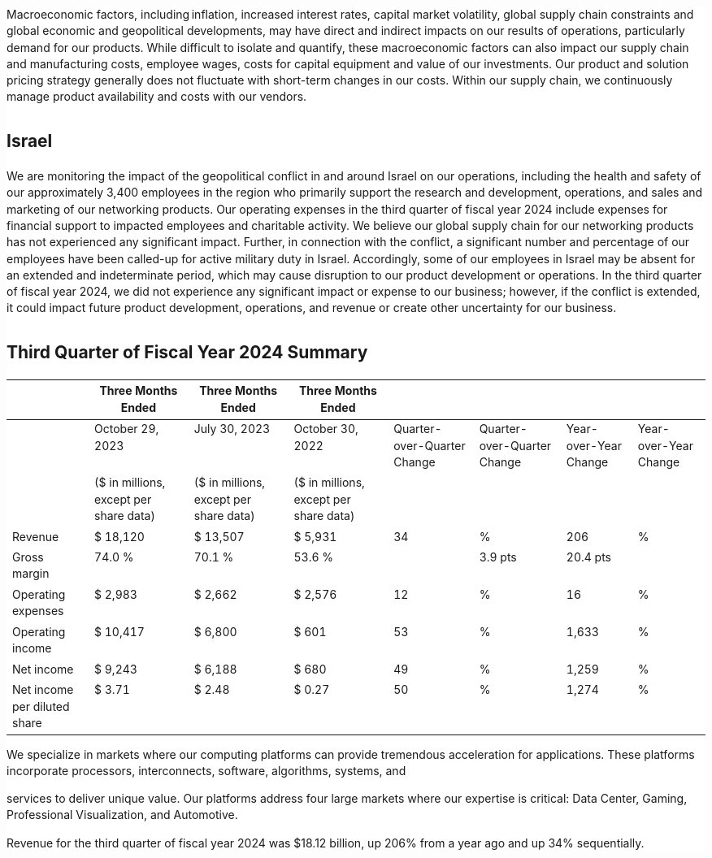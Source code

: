 Macroeconomic factors, including inflation, increased interest rates, capital market volatility, global supply chain constraints and global economic and geopolitical developments, may have direct and indirect impacts on our results of operations, particularly demand for our products. While difficult to isolate and quantify, these macroeconomic factors can also impact our supply chain and manufacturing costs, employee wages, costs for  capital  equipment  and  value  of  our  investments.  Our  product  and  solution  pricing  strategy  generally  does  not  fluctuate  with  short-term changes in our costs. Within our supply chain, we continuously manage product availability and costs with our vendors.

## Israel

We  are  monitoring  the  impact  of  the  geopolitical  conflict  in  and  around  Israel  on  our  operations,  including  the  health  and  safety  of  our approximately 3,400 employees in the region who primarily support the research and development, operations, and sales and marketing of our networking  products.  Our  operating  expenses  in  the  third  quarter  of  fiscal  year  2024  include  expenses  for  financial  support  to  impacted employees and charitable activity. We believe our global supply chain for our networking products has not experienced any significant impact. Further, in connection with the conflict, a significant number and percentage of our employees have been called-up for active military duty in Israel. Accordingly, some of our employees in Israel may be absent for an extended and indeterminate period, which may cause disruption to our product  development or operations.  In  the  third  quarter  of  fiscal  year  2024,  we  did  not  experience  any  significant  impact  or  expense  to our business; however, if the conflict is extended, it could impact future product development, operations, and revenue or create other uncertainty for our business.

## Third Quarter of Fiscal Year 2024 Summary

|                              | Three Months Ended                     | Three Months Ended                     | Three Months Ended                     |                             |                             |                       |                       |
|------------------------------|----------------------------------------|----------------------------------------|----------------------------------------|-----------------------------|-----------------------------|-----------------------|-----------------------|
|                              | October 29,  2023                      | July 30, 2023                          | October 30,  2022                      | Quarter-over-Quarter Change | Quarter-over-Quarter Change | Year-over-Year Change | Year-over-Year Change |
|                              | ($ in millions, except per share data) | ($ in millions, except per share data) | ($ in millions, except per share data) |                             |                             |                       |                       |
| Revenue                      | $ 18,120                               | $ 13,507                               | $ 5,931                                | 34                          | %                           | 206                   | %                     |
| Gross margin                 | 74.0 %                                 | 70.1 %                                 | 53.6 %                                 |                             | 3.9 pts                     | 20.4 pts              |                       |
| Operating expenses           | $ 2,983                                | $ 2,662                                | $ 2,576                                | 12                          | %                           | 16                    | %                     |
| Operating income             | $ 10,417                               | $ 6,800                                | $ 601                                  | 53                          | %                           | 1,633                 | %                     |
| Net income                   | $ 9,243                                | $ 6,188                                | $ 680                                  | 49                          | %                           | 1,259                 | %                     |
| Net income per diluted share | $ 3.71                                 | $ 2.48                                 | $ 0.27                                 | 50                          | %                           | 1,274                 | %                     |

We specialize in markets where our computing platforms can provide tremendous acceleration for applications. These platforms incorporate processors, interconnects, software, algorithms, systems, and

services to deliver unique value. Our platforms address four large markets where our expertise is critical: Data Center, Gaming, Professional Visualization, and Automotive.

Revenue for the third quarter of fiscal year 2024 was $18.12 billion, up 206% from a year ago and up 34% sequentially.
